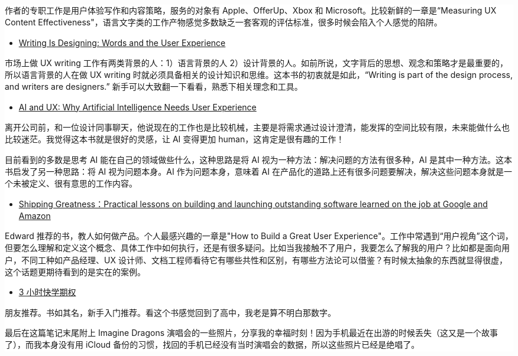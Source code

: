 作者的专职工作是用户体验写作和内容策略，服务的对象有 Apple、OfferUp、Xbox 和 Microsoft。比较新鲜的一章是“Measuring UX Content Effectiveness"，语言文字类的工作产物感觉多数缺乏一套客观的评估标准，很多时候会陷入个人感觉的陷阱。

- [Writing Is Designing: Words and the User Experience](https://www.amazon.com/-/zh/dp/1933820667/ref=pd_sbs_d_sccl_2_1/146-9502372-5976727?pd_rd_w=Z8mlS&content-id=amzn1.sym.fbe92a2b-08cd-4430-befc-3cdfe2b8175d&pf_rd_p=fbe92a2b-08cd-4430-befc-3cdfe2b8175d&pf_rd_r=TWJKWNFSRC2B6YJX905P&pd_rd_wg=6haJa&pd_rd_r=60be5e25-730b-4d43-b69a-17600aeb0054&pd_rd_i=1933820667&psc=1)

市场上做 UX writing 工作有两类背景的人：1）语言背景的人 2）设计背景的人。如前所说，文字背后的思想、观念和策略才是最重要的，所以语言背景的人在做 UX writing 时就必须具备相关的设计知识和思维。这本书的初衷就是如此，“Writing is part of the design process, and writers are designers.” 新手可以大致翻一下看看，熟悉下相关理念和工具。

- [AI and UX: Why Artificial Intelligence Needs User Experience](https://www.amazon.com/-/zh/dp/148425774X/ref=sr_1_33?__mk_zh_CN=亚马逊网站&crid=LHPMKM4V650&dib=eyJ2IjoiMSJ9.VkP5Kqwci4odRa1isFhpkllqBwXF5_zou8fAGKiXjKpyuf_dVyYZkLtUlviG_d04i9G0J6l-mQEFDsY93rsOxrREC7WXWJRbLNyL8DmAXhTCE9MLlD0uq2X5vYow_wmpREyI2SBqt7eB2IL1Ke9fOKDZI7GTFzzpSznoLINugFPKksigYUJJsR-uwrb5wETswn3GsQxhnlU-YKgSFX2-IS3ezirEIqhQPOmJ65oEA5Y.jpYc89tHJvH4BWF5yyMQR2x9xB3HT1JAAI2ccOL0ZSA&dib_tag=se&keywords=UX+writing&qid=1742030510&s=books&sprefix=ux+writing%2Cstripbooks-intl-ship%2C300&sr=1-33&xpid=QMyRVWcs7teAw)

离开公司前，和一位设计同事聊天，他说现在的工作也是比较机械，主要是将需求通过设计澄清，能发挥的空间比较有限，未来能做什么也比较迷茫。我觉得这本书就是很好的灵感，让 AI 变得更加 human，这肯定是很有趣的工作！

目前看到的多数是思考 AI 能在自己的领域做些什么，这种思路是将 AI 视为一种方法：解决问题的方法有很多种，AI 是其中一种方法。这本书启发了另一种思路：将 AI 视为问题本身。AI 作为问题本身，意味着 AI 在产品化的道路上还有很多问题要解决，解决这些问题本身就是一个未被定义、很有意思的工作内容。

- [Shipping Greatness：Practical lessons on building and launching outstanding software learned on the job at Google and Amazon](https://www.amazon.com/Shipping-Greatness-Practical-launching-outstanding/dp/1449336574)

Edward 推荐的书，教人如何做产品。个人最感兴趣的一章是"How to Build a Great
User Experience"。工作中常遇到“用户视角”这个词，但要怎么理解和定义这个概念、具体工作中如何执行，还是有很多疑问。比如当我接触不了用户，我要怎么了解我的用户？比如都是面向用户，不同工种如产品经理、UX 设计师、文档工程师看待它有哪些共性和区别，有哪些方法论可以借鉴？有时候太抽象的东西就显得很虚，这个话题更期待看到的是实在的案例。

- [3 小时快学期权](https://books.google.com.hk/books/about/3小时快学期权.html?id=GWHfEAAAQBAJ&redir_esc=y)

朋友推荐。书如其名，新手入门推荐。看这个书感觉回到了高中，我老是算不明白那数字。

最后在这篇笔记末尾附上 Imagine Dragons 演唱会的一些照片，分享我的幸福时刻！因为手机最近在出游的时候丢失（这又是一个故事了），而我本身没有用 iCloud 备份的习惯，找回的手机已经没有当时演唱会的数据，所以这些照片已经是绝唱了。
